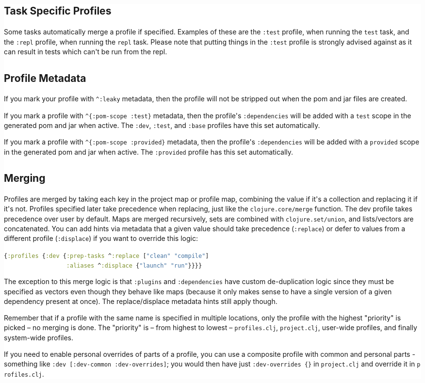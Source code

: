 ## Task Specific Profiles

Some tasks automatically merge a profile if specified.  Examples of
these are the `:test` profile, when running the `test` task, and the
`:repl` profile, when running the `repl` task. Please note that
putting things in the `:test` profile is strongly advised against as
it can result in tests which can't be run from the repl.

## Profile Metadata

If you mark your profile with `^:leaky` metadata, then the profile
will not be stripped out when the pom and jar files are created.

If you mark a profile with `^{:pom-scope :test}` metadata, then the
profile's `:dependencies` will be added with a `test` scope in the
generated pom and jar when active. The `:dev`, `:test`, and `:base`
profiles have this set automatically.

If you mark a profile with `^{:pom-scope :provided}` metadata, then
the profile's `:dependencies` will be added with a `provided` scope in
the generated pom and jar when active. The `:provided` profile has
this set automatically.

## Merging

Profiles are merged by taking each key in the project map or profile
map, combining the value if it's a collection and replacing it if it's
not. Profiles specified later take precedence when replacing, just
like the `clojure.core/merge` function. The dev profile takes
precedence over user by default. Maps are merged recursively, sets are
combined with `clojure.set/union`, and lists/vectors are
concatenated. You can add hints via metadata that a given value should
take precedence (`:replace`) or defer to values from a different
profile (`:displace`) if you want to override this logic:

```clj
{:profiles {:dev {:prep-tasks ^:replace ["clean" "compile"]
                  :aliases ^:displace {"launch" "run"}}}}
```

The exception to this merge logic is that `:plugins` and `:dependencies`
have custom de-duplication logic since they must be specified as
vectors even though they behave like maps (because it only makes sense
to have a single version of a given dependency present at once). The
replace/displace metadata hints still apply though.

Remember that if a profile with the same name is specified in multiple
locations, only the profile with the highest "priority" is picked – no merging
is done. The "priority" is – from highest to lowest – `profiles.clj`,
`project.clj`, user-wide profiles, and finally system-wide profiles.

If you need to enable personal overrides of parts of a profile, you can use a
composite profile with common and personal parts - something like `:dev
[:dev-common :dev-overrides]`; you would then have just `:dev-overrides {}` in
`project.clj` and override it in `profiles.clj`.
